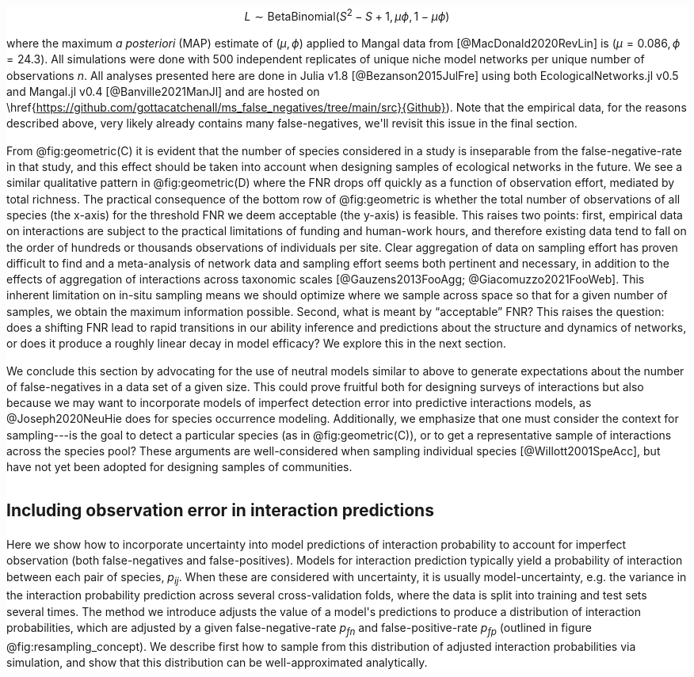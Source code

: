 $$L \sim  \text{BetaBinomial}(S^2-S+1,\mu\phi, 1-\mu\phi)$$

where the maximum _a posteriori_ (MAP) estimate of $(\mu, \phi)$ applied to Mangal data from
[@MacDonald2020RevLin] is $(\mu=0.086, \phi=24.3)$. All simulations were done
with 500 independent replicates of unique niche model networks per unique number
of observations $n$. All analyses presented here are done in Julia v1.8
[@Bezanson2015JulFre] using both EcologicalNetworks.jl v0.5 and Mangal.jl v0.4
[@Banville2021ManJl] and are hosted on \href{https://github.com/gottacatchenall/ms_false_negatives/tree/main/src}{Github}). Note that the
empirical data, for the reasons described above, very likely already contains
many false-negatives, we'll revisit this issue in the final section.

From @fig:geometric(C) it is evident that the number of species considered in a
study is inseparable from the false-negative-rate in that study, and this effect
should be taken into account when designing samples of ecological networks in
the future. We see a similar qualitative pattern in  @fig:geometric(D) where the
FNR drops off quickly as a function of observation effort, mediated by total
richness. The practical consequence of the bottom row of @fig:geometric is
whether the total number of observations of all species (the x-axis) for the
threshold FNR we deem acceptable (the y-axis) is feasible. This raises two
points: first, empirical data on interactions are subject to the practical
limitations of funding and human-work hours, and therefore existing data tend to
fall on the order of hundreds or thousands observations of individuals per site.
Clear aggregation of data on sampling effort has proven difficult to find and a
meta-analysis of network data and sampling effort seems both pertinent and
necessary, in addition to the effects of aggregation of interactions across
taxonomic scales [@Gauzens2013FooAgg; @Giacomuzzo2021FooWeb]. This inherent
limitation on in-situ sampling means we should optimize where we sample across
space so that for a given number of samples, we obtain the maximum information
possible.  Second, what is meant by “acceptable” FNR? This raises the question:
does a shifting FNR lead to rapid transitions in our ability inference and
predictions about the structure and dynamics of networks, or does it produce a
roughly linear decay in model efficacy? We explore this in the next section.

We conclude this section by advocating for the use of neutral models similar to
above to generate expectations about the number of false-negatives in a data set
of a given size. This could prove fruitful both for designing surveys of
interactions but also because we may want to incorporate models of imperfect
detection error into predictive interactions models, as @Joseph2020NeuHie does
for species occurrence modeling. Additionally, we emphasize that one must
consider the context for sampling---is the goal to detect a particular species
(as in @fig:geometric(C)), or to get a representative sample of interactions
across the species pool? These arguments are well-considered when sampling
individual species [@Willott2001SpeAcc], but have not yet been adopted for
designing samples of communities.

## Including observation error in interaction predictions 

Here we show how to incorporate uncertainty into model predictions of
interaction probability to account for imperfect observation (both
false-negatives and false-positives). Models for interaction prediction
typically yield a probability of interaction between each pair of species,
$p_{ij}$. When these are considered with uncertainty, it is usually
model-uncertainty, e.g. the variance in the interaction probability prediction
across several cross-validation folds, where the data is split into training and
test sets several times.  The method we introduce adjusts the value of a model's
predictions to produce a distribution of interaction probabilities, which are
adjusted by a given false-negative-rate $p_{fn}$ and false-positive-rate
$p_{fp}$ (outlined in figure @fig:resampling_concept). We describe first how to
sample from this distribution of adjusted interaction probabilities via
simulation, and show that this distribution can be well-approximated
analytically. 
